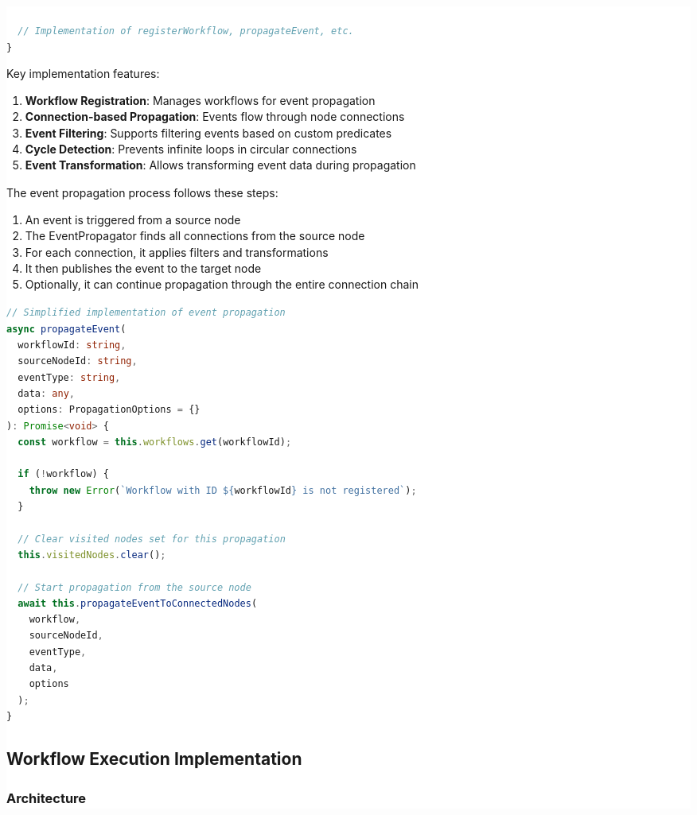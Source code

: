 ```typescript
  
  // Implementation of registerWorkflow, propagateEvent, etc.
}
```

Key implementation features:

1. **Workflow Registration**: Manages workflows for event propagation
2. **Connection-based Propagation**: Events flow through node connections
3. **Event Filtering**: Supports filtering events based on custom predicates
4. **Cycle Detection**: Prevents infinite loops in circular connections
5. **Event Transformation**: Allows transforming event data during propagation

The event propagation process follows these steps:

1. An event is triggered from a source node
2. The EventPropagator finds all connections from the source node
3. For each connection, it applies filters and transformations
4. It then publishes the event to the target node
5. Optionally, it can continue propagation through the entire connection chain

```typescript
// Simplified implementation of event propagation
async propagateEvent(
  workflowId: string,
  sourceNodeId: string,
  eventType: string,
  data: any,
  options: PropagationOptions = {}
): Promise<void> {
  const workflow = this.workflows.get(workflowId);
  
  if (!workflow) {
    throw new Error(`Workflow with ID ${workflowId} is not registered`);
  }
  
  // Clear visited nodes set for this propagation
  this.visitedNodes.clear();
  
  // Start propagation from the source node
  await this.propagateEventToConnectedNodes(
    workflow,
    sourceNodeId,
    eventType,
    data,
    options
  );
}
```

## Workflow Execution Implementation

### Architecture
